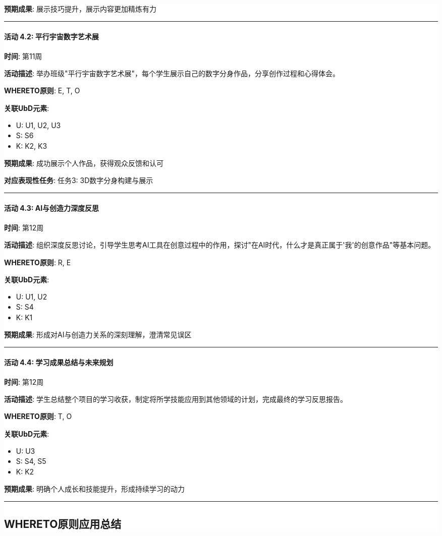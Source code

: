 **预期成果**: 展示技巧提升，展示内容更加精炼有力

---

#### 活动 4.2: 平行宇宙数字艺术展

**时间**: 第11周

**活动描述**: 举办班级"平行宇宙数字艺术展"，每个学生展示自己的数字分身作品，分享创作过程和心得体会。

**WHERETO原则**: E, T, O

**关联UbD元素**:
- U: U1, U2, U3
- S: S6
- K: K2, K3

**预期成果**: 成功展示个人作品，获得观众反馈和认可

**对应表现性任务**: 任务3: 3D数字分身构建与展示

---

#### 活动 4.3: AI与创造力深度反思

**时间**: 第12周

**活动描述**: 组织深度反思讨论，引导学生思考AI工具在创意过程中的作用，探讨"在AI时代，什么才是真正属于'我'的创意作品"等基本问题。

**WHERETO原则**: R, E

**关联UbD元素**:
- U: U1, U2
- S: S4
- K: K1

**预期成果**: 形成对AI与创造力关系的深刻理解，澄清常见误区

---

#### 活动 4.4: 学习成果总结与未来规划

**时间**: 第12周

**活动描述**: 学生总结整个项目的学习收获，制定将所学技能应用到其他领域的计划，完成最终的学习反思报告。

**WHERETO原则**: T, O

**关联UbD元素**:
- U: U3
- S: S4, S5
- K: K2

**预期成果**: 明确个人成长和技能提升，形成持续学习的动力

---

## WHERETO原则应用总结

